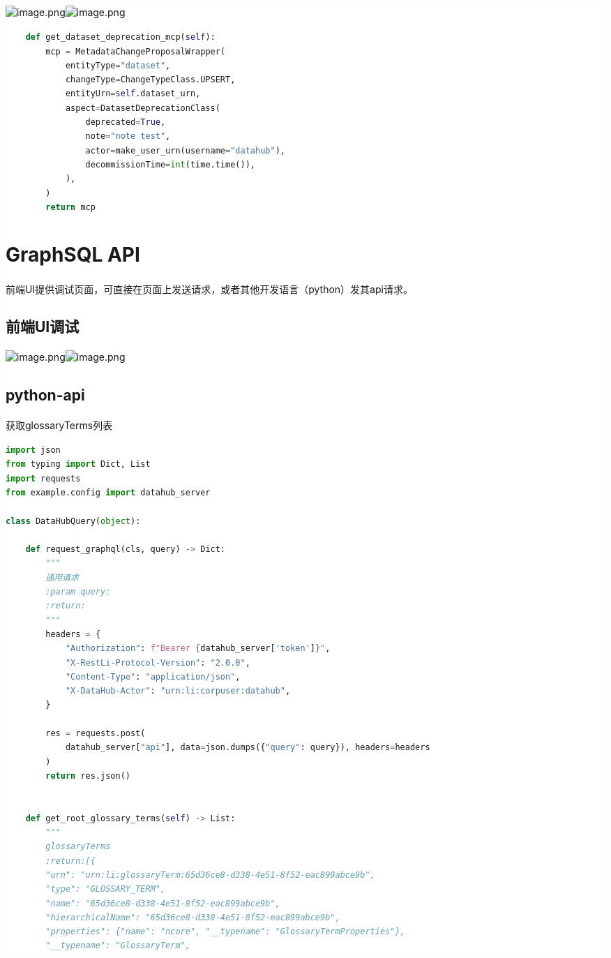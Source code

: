 ![image.png](https://cdn.nlark.com/yuque/0/2022/png/745518/1669626635004-20049cd5-f9db-4ba0-b38a-936d7d7803b5.png#averageHue=%23f7f6f6&clientId=u6eecb489-d436-4&from=paste&height=115&id=u2d70edbd&originHeight=227&originWidth=673&originalType=binary&ratio=1&rotation=0&showTitle=false&size=43434&status=done&style=none&taskId=u7649410b-2f3d-414b-8bf1-3af7d7d2d2b&title=&width=342.4000244140625)![image.png](https://cdn.nlark.com/yuque/0/2022/png/745518/1669626650190-fa5bb299-aa9f-4d7c-9531-8acebf434879.png#averageHue=%23e4e2e1&clientId=u6eecb489-d436-4&from=paste&height=104&id=u584dbc25&originHeight=165&originWidth=529&originalType=binary&ratio=1&rotation=0&showTitle=false&size=26473&status=done&style=none&taskId=ub109cfbc-75ce-4039-9ee8-52693843fa1&title=&width=332.20001220703125)
```python
    def get_dataset_deprecation_mcp(self):
        mcp = MetadataChangeProposalWrapper(
            entityType="dataset",
            changeType=ChangeTypeClass.UPSERT,
            entityUrn=self.dataset_urn,
            aspect=DatasetDeprecationClass(
                deprecated=True,
                note="note test",
                actor=make_user_urn(username="datahub"),
                decommissionTime=int(time.time()),
            ),
        )
        return mcp
```
# GraphSQL API
前端UI提供调试页面，可直接在页面上发送请求，或者其他开发语言（python）发其api请求。
## 前端UI调试
![image.png](https://cdn.nlark.com/yuque/0/2022/png/745518/1668673903724-41ed965b-6035-42db-8942-c583400f4985.png#averageHue=%23fbfafa&clientId=u3958a015-92b7-4&from=paste&height=279&id=u5bd04c18&originHeight=466&originWidth=523&originalType=binary&ratio=1&rotation=0&showTitle=false&size=35035&status=done&style=none&taskId=ua1dbd526-4956-412e-a59c-36c2d33c9f2&title=&width=313.3999938964844)![image.png](https://cdn.nlark.com/yuque/0/2022/png/745518/1668673931315-2b78d79a-cd01-446e-acb4-407d03a2708f.png#averageHue=%23f4e5b0&clientId=u3958a015-92b7-4&from=paste&height=280&id=ud63adc71&originHeight=978&originWidth=1921&originalType=binary&ratio=1&rotation=0&showTitle=false&size=149899&status=done&style=none&taskId=u750b626d-bb33-4f5d-95c2-bb517db32a7&title=&width=549)
## python-api
获取glossaryTerms列表
```python
import json
from typing import Dict, List
import requests
from example.config import datahub_server

class DataHubQuery(object):

    def request_graphql(cls, query) -> Dict:
        """
        通用请求
        :param query:
        :return:
        """
        headers = {
            "Authorization": f"Bearer {datahub_server['token']}",
            "X-RestLi-Protocol-Version": "2.0.0",
            "Content-Type": "application/json",
            "X-DataHub-Actor": "urn:li:corpuser:datahub",
        }

        res = requests.post(
            datahub_server["api"], data=json.dumps({"query": query}), headers=headers
        )
        return res.json()


    def get_root_glossary_terms(self) -> List:
        """
        glossaryTerms
        :return:[{
        "urn": "urn:li:glossaryTerm:65d36ce8-d338-4e51-8f52-eac899abce9b",
        "type": "GLOSSARY_TERM",
        "name": "65d36ce8-d338-4e51-8f52-eac899abce9b",
        "hierarchicalName": "65d36ce8-d338-4e51-8f52-eac899abce9b",
        "properties": {"name": "ncore", "__typename": "GlossaryTermProperties"},
        "__typename": "GlossaryTerm",
```